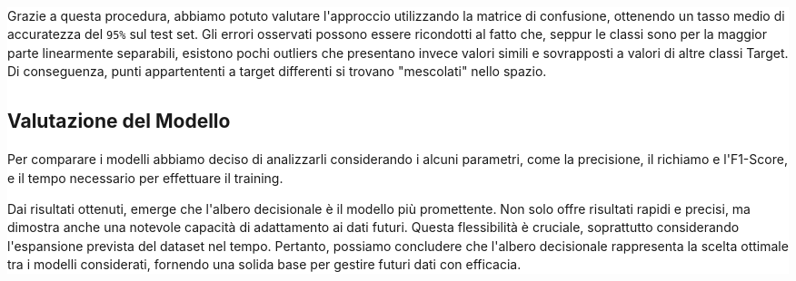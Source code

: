 Grazie a questa procedura, abbiamo potuto valutare l'approccio utilizzando la matrice di confusione, ottenendo un tasso medio di accuratezza del `95%` sul test set. Gli errori osservati possono essere ricondotti al fatto che, seppur le classi sono per la maggior parte linearmente separabili, esistono pochi outliers che presentano invece valori simili e sovrapposti a valori di altre classi Target. Di conseguenza, punti appartententi a target differenti si trovano "mescolati" nello spazio.

## Valutazione del Modello
Per comparare i modelli abbiamo deciso di analizzarli considerando i alcuni parametri, come la precisione, il richiamo e l'F1-Score, e il tempo necessario per effettuare il training.

Dai risultati ottenuti, emerge che l'albero decisionale è il modello più promettente. Non solo offre risultati rapidi e precisi, ma dimostra anche una notevole capacità di adattamento ai dati futuri. Questa flessibilità è cruciale, soprattutto considerando l'espansione prevista del dataset nel tempo. Pertanto, possiamo concludere che l'albero decisionale rappresenta la scelta ottimale tra i modelli considerati, fornendo una solida base per gestire futuri dati con efficacia.
